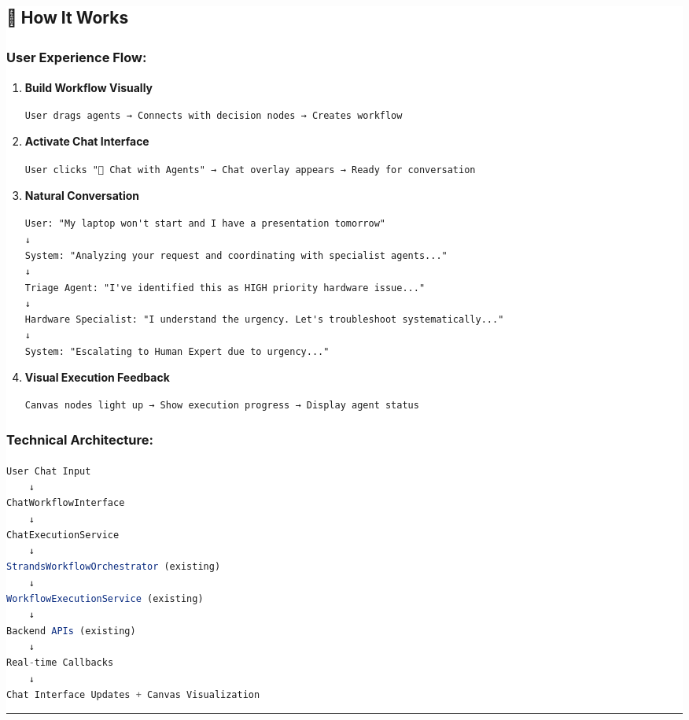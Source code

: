 
## 🚀 **How It Works**

### **User Experience Flow**:

1. **Build Workflow Visually**
   ```
   User drags agents → Connects with decision nodes → Creates workflow
   ```

2. **Activate Chat Interface**
   ```
   User clicks "💬 Chat with Agents" → Chat overlay appears → Ready for conversation
   ```

3. **Natural Conversation**
   ```
   User: "My laptop won't start and I have a presentation tomorrow"
   ↓
   System: "Analyzing your request and coordinating with specialist agents..."
   ↓
   Triage Agent: "I've identified this as HIGH priority hardware issue..."
   ↓
   Hardware Specialist: "I understand the urgency. Let's troubleshoot systematically..."
   ↓
   System: "Escalating to Human Expert due to urgency..."
   ```

4. **Visual Execution Feedback**
   ```
   Canvas nodes light up → Show execution progress → Display agent status
   ```

### **Technical Architecture**:

```typescript
User Chat Input
    ↓
ChatWorkflowInterface
    ↓
ChatExecutionService
    ↓
StrandsWorkflowOrchestrator (existing)
    ↓
WorkflowExecutionService (existing)
    ↓
Backend APIs (existing)
    ↓
Real-time Callbacks
    ↓
Chat Interface Updates + Canvas Visualization
```

---
